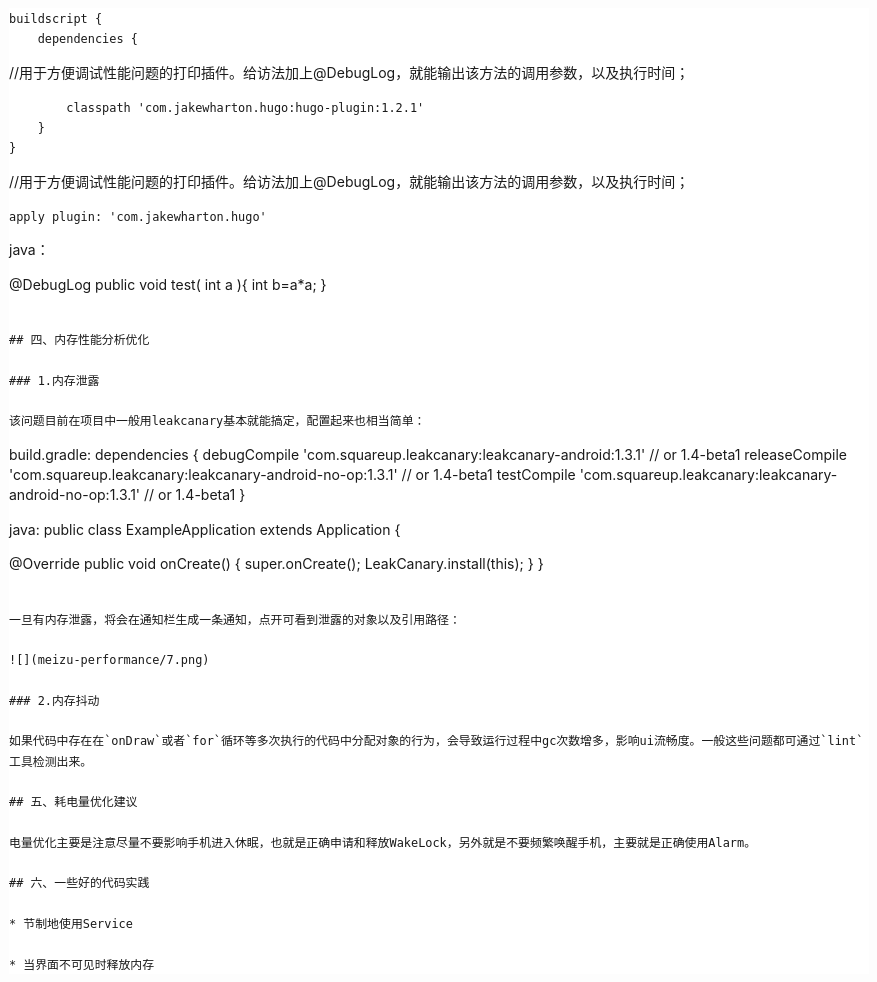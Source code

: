 ```
buildscript {
    dependencies {
```

//用于方便调试性能问题的打印插件。给访法加上@DebugLog，就能输出该方法的调用参数，以及执行时间；

```
 		classpath 'com.jakewharton.hugo:hugo-plugin:1.2.1'
    }
}
```

//用于方便调试性能问题的打印插件。给访法加上@DebugLog，就能输出该方法的调用参数，以及执行时间；

```
apply plugin: 'com.jakewharton.hugo'

```
java：

@DebugLog
public void test( int a ){
	int b=a*a;
}
```

## 四、内存性能分析优化

### 1.内存泄露

该问题目前在项目中一般用leakcanary基本就能搞定，配置起来也相当简单：

```
build.gradle:
dependencies {
   debugCompile 'com.squareup.leakcanary:leakcanary-android:1.3.1' // or 1.4-beta1
   releaseCompile 'com.squareup.leakcanary:leakcanary-android-no-op:1.3.1' // or 1.4-beta1
   testCompile 'com.squareup.leakcanary:leakcanary-android-no-op:1.3.1' // or 1.4-beta1
 }

java:
public class ExampleApplication extends Application {
 
  @Override public void onCreate() {
    super.onCreate();
    LeakCanary.install(this);
  }
}
```

一旦有内存泄露，将会在通知栏生成一条通知，点开可看到泄露的对象以及引用路径：

![](meizu-performance/7.png)

### 2.内存抖动

如果代码中存在在`onDraw`或者`for`循环等多次执行的代码中分配对象的行为，会导致运行过程中gc次数增多，影响ui流畅度。一般这些问题都可通过`lint`工具检测出来。 

## 五、耗电量优化建议

电量优化主要是注意尽量不要影响手机进入休眠，也就是正确申请和释放WakeLock，另外就是不要频繁唤醒手机，主要就是正确使用Alarm。

## 六、一些好的代码实践

* 节制地使用Service

* 当界面不可见时释放内存
```
